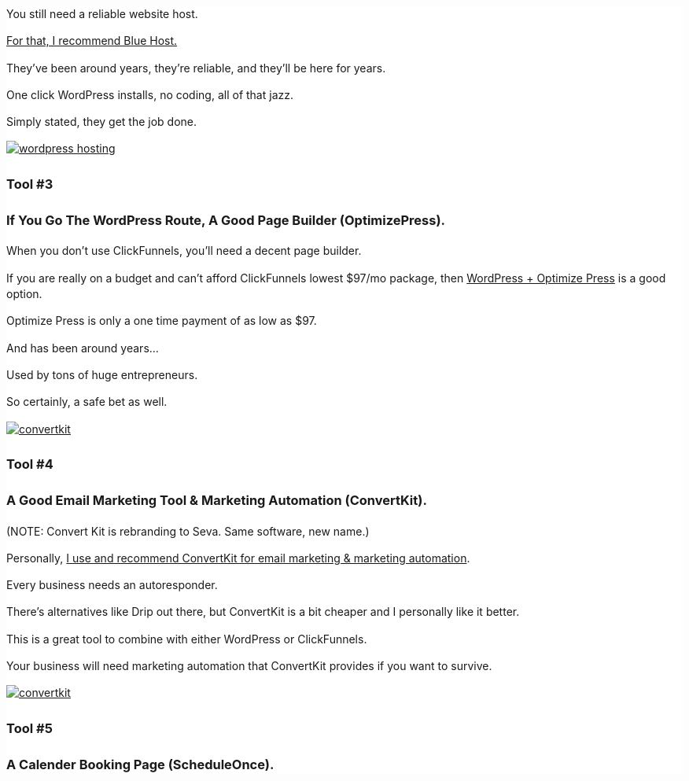You still need a reliable website host.

[For that, I recommend Blue Host.](https://www.bluehost.com/track/randolphorg/)

They&#8217;ve been around years, they&#8217;re reliable, and they&#8217;ll be here for years.

One click WordPress installs, no coding, all of that jazz.

Simply stated, they get the job done.

[<img class="alignnone size-full wp-image-528" src="https://www.coltonrandolph.com/wp-content/uploads/2018/06/468x60PW.png" alt="wordpress hosting" width="468" height="60" srcset="http://www.coltonrandolph.com/wp-content/uploads/2018/06/468x60PW.png 468w, http://www.coltonrandolph.com/wp-content/uploads/2018/06/468x60PW-300x38.png 300w" sizes="(max-width: 468px) 100vw, 468px" />](https://www.bluehost.com/track/randolphorg/)

### Tool #3

### If You Go The WordPress Route, A Good Page Builder (OptimizePress).

When you don&#8217;t use ClickFunnels, you&#8217;ll need a decent page builder.

If you are really on a budget and can&#8217;t afford ClickFunnels lowest $97/mo package, then [WordPress + Optimize Press](https://coltonrandolph98--optimize.thrivecart.com/optimizepress/) is a good option.

Optimize Press is only a one time payment of as low as $97.

And has been around years&#8230;

Used by tons of huge entrepreneurs.

So certainly, a safe bet as well.

[<img class="alignnone size-medium wp-image-851" src="https://www.coltonrandolph.com/wp-content/uploads/2018/06/Optimizepress-3.0-300x300.gif" alt="convertkit" width="300" height="300" srcset="http://www.coltonrandolph.com/wp-content/uploads/2018/06/Optimizepress-3.0-300x300.gif 300w, http://www.coltonrandolph.com/wp-content/uploads/2018/06/Optimizepress-3.0-150x150.gif 150w, http://www.coltonrandolph.com/wp-content/uploads/2018/06/Optimizepress-3.0-768x768.gif 768w, http://www.coltonrandolph.com/wp-content/uploads/2018/06/Optimizepress-3.0-700x700.gif 700w" sizes="(max-width: 300px) 100vw, 300px" />](https://coltonrandolph98--optimize.thrivecart.com/optimizepress/)

### Tool #4

### A Good Email Marketing Tool & Marketing Automation (ConvertKit).

(NOTE: Convert Kit is rebranding to Seva. Same software, new name.)

Personally, [I use and recommend ConvertKit for email marketing & marketing automation](https://mbsy.co/convertkit/38674770).

Every business needs an autoresponder.

There&#8217;s alternatives like Drip out there, but ConvertKit is a bit cheaper and I personally like it better.

This is a great tool to combine with either WordPress or ClickFunnels.

Your business will need marketing automation that ConvertKit provides if you want to survive.

[<img class="alignnone size-medium wp-image-535" src="https://www.coltonrandolph.com/wp-content/uploads/2018/06/DIfTWlXXgAEIAD1-300x150.png" alt="convertkit" width="300" height="150" srcset="http://www.coltonrandolph.com/wp-content/uploads/2018/06/DIfTWlXXgAEIAD1-300x150.png 300w, http://www.coltonrandolph.com/wp-content/uploads/2018/06/DIfTWlXXgAEIAD1-768x384.png 768w, http://www.coltonrandolph.com/wp-content/uploads/2018/06/DIfTWlXXgAEIAD1-700x350.png 700w, http://www.coltonrandolph.com/wp-content/uploads/2018/06/DIfTWlXXgAEIAD1.png 1024w" sizes="(max-width: 300px) 100vw, 300px" />](https://mbsy.co/convertkit/38674770)

### Tool #5

### A Calender Booking Page (ScheduleOnce).
